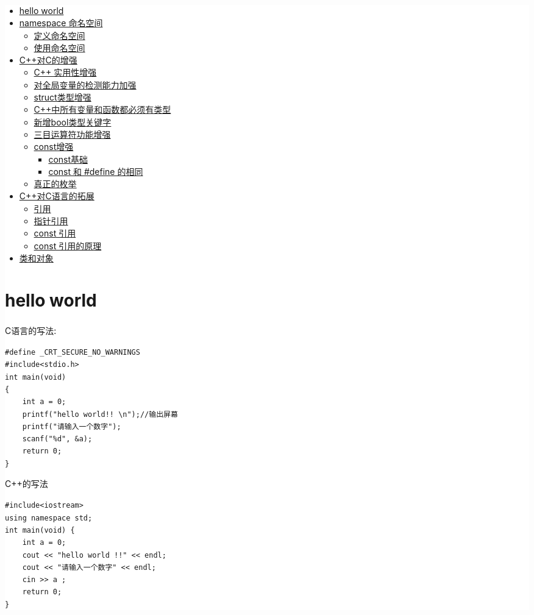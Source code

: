 


- [hello world](#hello-world)
- [namespace 命名空间](#namespace-命名空间)
    - [定义命名空间](#定义命名空间)
    - [使用命名空间](#使用命名空间)
- [C++对C的增强](#c对c的增强)
    - [C++ 实用性增强](#c-实用性增强)
    - [对全局变量的检测能力加强](#对全局变量的检测能力加强)
    - [struct类型增强](#struct类型增强)
    - [C++中所有变量和函数都必须有类型](#c中所有变量和函数都必须有类型)
    - [新增bool类型关键字](#新增bool类型关键字)
    - [三目运算符功能增强](#三目运算符功能增强)
    - [const增强](#const增强)
        - [const基础](#const基础)
        - [const 和 #define 的相同](#const-和-define-的相同)
    - [真正的枚举](#真正的枚举)
- [C++对C语言的拓展](#c对c语言的拓展)
    - [引用](#引用)
    - [指针引用](#指针引用)
    - [const 引用](#const-引用)
    - [const 引用的原理](#const-引用的原理)
- [类和对象](#类和对象)


# hello world

C语言的写法:

```
#define _CRT_SECURE_NO_WARNINGS
#include<stdio.h>
int main(void)
{
	int a = 0;
	printf("hello world!! \n");//输出屏幕
	printf("请输入一个数字");
	scanf("%d", &a);
	return 0;
}
```


C++的写法
```
#include<iostream>
using namespace std;
int main(void) {
	int a = 0;
	cout << "hello world !!" << endl;
	cout << "请输入一个数字" << endl;
	cin >> a ;
	return 0;
}
```
